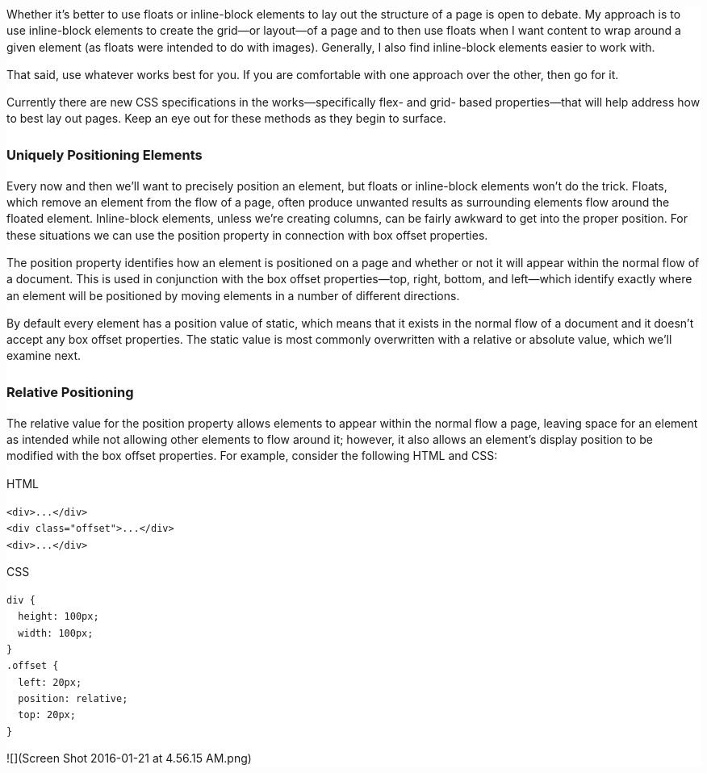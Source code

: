 Whether it’s better to use floats or inline-block elements to lay out the structure of a page is open to debate. My approach is to use inline-block elements to create the grid—or layout—of a page and to then use floats when I want content to wrap around a given element (as floats were intended to do with images). Generally, I also find inline-block elements easier to work with.

That said, use whatever works best for you. If you are comfortable with one approach over the other, then go for it.

Currently there are new CSS specifications in the works—specifically flex- and grid- based properties—that will help address how to best lay out pages. Keep an eye out for these methods as they begin to surface.



### Uniquely Positioning Elements
Every now and then we’ll want to precisely position an element, but floats or inline-block elements won’t do the trick. Floats, which remove an element from the flow of a page, often produce unwanted results as surrounding elements flow around the floated element. Inline-block elements, unless we’re creating columns, can be fairly awkward to get into the proper position. For these situations we can use the position property in connection with box offset properties.

The position property identifies how an element is positioned on a page and whether or not it will appear within the normal flow of a document. This is used in conjunction with the box offset properties—top, right, bottom, and left—which identify exactly where an element will be positioned by moving elements in a number of different directions.

By default every element has a position value of static, which means that it exists in the normal flow of a document and it doesn’t accept any box offset properties. The static value is most commonly overwritten with a relative or absolute value, which we’ll examine next.

### Relative Positioning

The relative value for the position property allows elements to appear within the normal flow a page, leaving space for an element as intended while not allowing other elements to flow around it; however, it also allows an element’s display position to be modified with the box offset properties. For example, consider the following HTML and CSS:

HTML
```
<div>...</div>
<div class="offset">...</div>
<div>...</div>
```

CSS
```
div {
  height: 100px;
  width: 100px;
}
.offset {
  left: 20px;
  position: relative;
  top: 20px;
}
```
![](Screen Shot 2016-01-21 at 4.56.15 AM.png)
